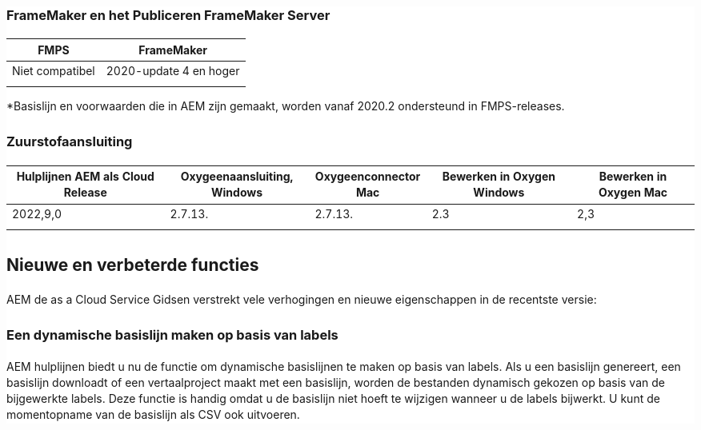 ### FrameMaker en het Publiceren FrameMaker Server

| FMPS | FrameMaker |
| --- | --- |
| Niet compatibel | 2020-update 4 en hoger |
|  |  |

*Basislijn en voorwaarden die in AEM zijn gemaakt, worden vanaf 2020.2 ondersteund in FMPS-releases.

### Zuurstofaansluiting

| Hulplijnen AEM als Cloud Release | Oxygeenaansluiting, Windows | Oxygeenconnector Mac | Bewerken in Oxygen Windows | Bewerken in Oxygen Mac |
| --- | --- | --- | --- | --- |
| 2022,9,0 | 2.7.13. | 2.7.13. | 2.3 | 2,3 |
|  |  |  |  |


## Nieuwe en verbeterde functies

AEM de as a Cloud Service Gidsen verstrekt vele verhogingen en nieuwe eigenschappen in de recentste versie:


### Een dynamische basislijn maken op basis van labels

AEM hulplijnen biedt u nu de functie om dynamische basislijnen te maken op basis van labels. Als u een basislijn genereert, een basislijn downloadt of een vertaalproject maakt met een basislijn, worden de bestanden dynamisch gekozen op basis van de bijgewerkte labels. Deze functie is handig omdat u de basislijn niet hoeft te wijzigen wanneer u de labels bijwerkt.
U kunt de momentopname van de basislijn als CSV ook uitvoeren.
